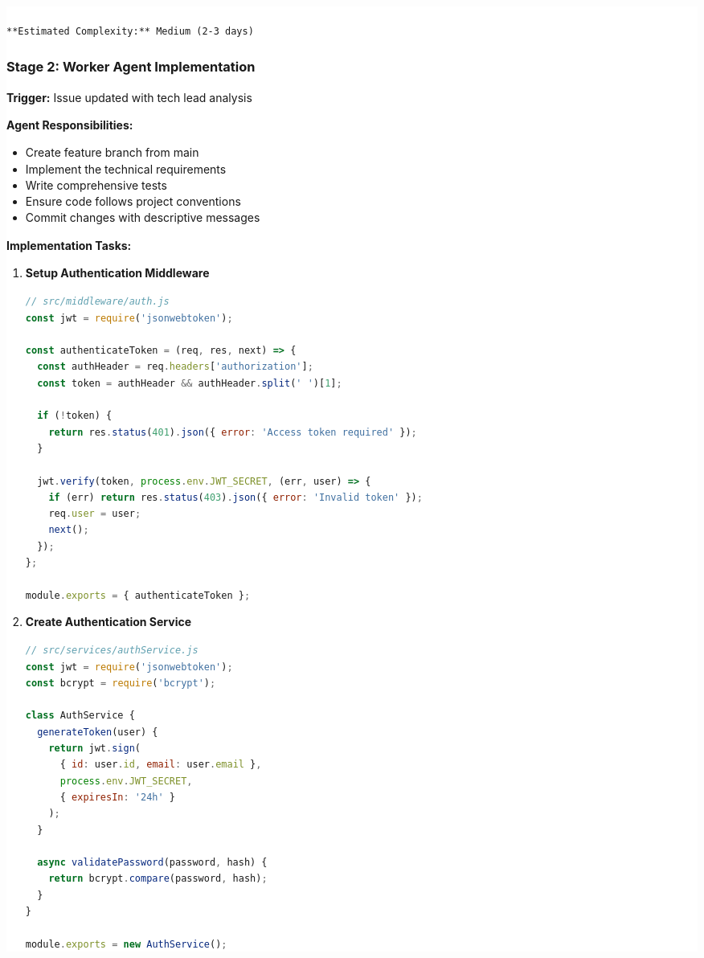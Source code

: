 ```markdown

**Estimated Complexity:** Medium (2-3 days)
```

### Stage 2: Worker Agent Implementation

**Trigger:** Issue updated with tech lead analysis

**Agent Responsibilities:**
- Create feature branch from main
- Implement the technical requirements
- Write comprehensive tests
- Ensure code follows project conventions
- Commit changes with descriptive messages

**Implementation Tasks:**
1. **Setup Authentication Middleware**
   ```javascript
   // src/middleware/auth.js
   const jwt = require('jsonwebtoken');
   
   const authenticateToken = (req, res, next) => {
     const authHeader = req.headers['authorization'];
     const token = authHeader && authHeader.split(' ')[1];
     
     if (!token) {
       return res.status(401).json({ error: 'Access token required' });
     }
     
     jwt.verify(token, process.env.JWT_SECRET, (err, user) => {
       if (err) return res.status(403).json({ error: 'Invalid token' });
       req.user = user;
       next();
     });
   };
   
   module.exports = { authenticateToken };
   ```

2. **Create Authentication Service**
   ```javascript
   // src/services/authService.js
   const jwt = require('jsonwebtoken');
   const bcrypt = require('bcrypt');
   
   class AuthService {
     generateToken(user) {
       return jwt.sign(
         { id: user.id, email: user.email },
         process.env.JWT_SECRET,
         { expiresIn: '24h' }
       );
     }
     
     async validatePassword(password, hash) {
       return bcrypt.compare(password, hash);
     }
   }
   
   module.exports = new AuthService();
   ```
